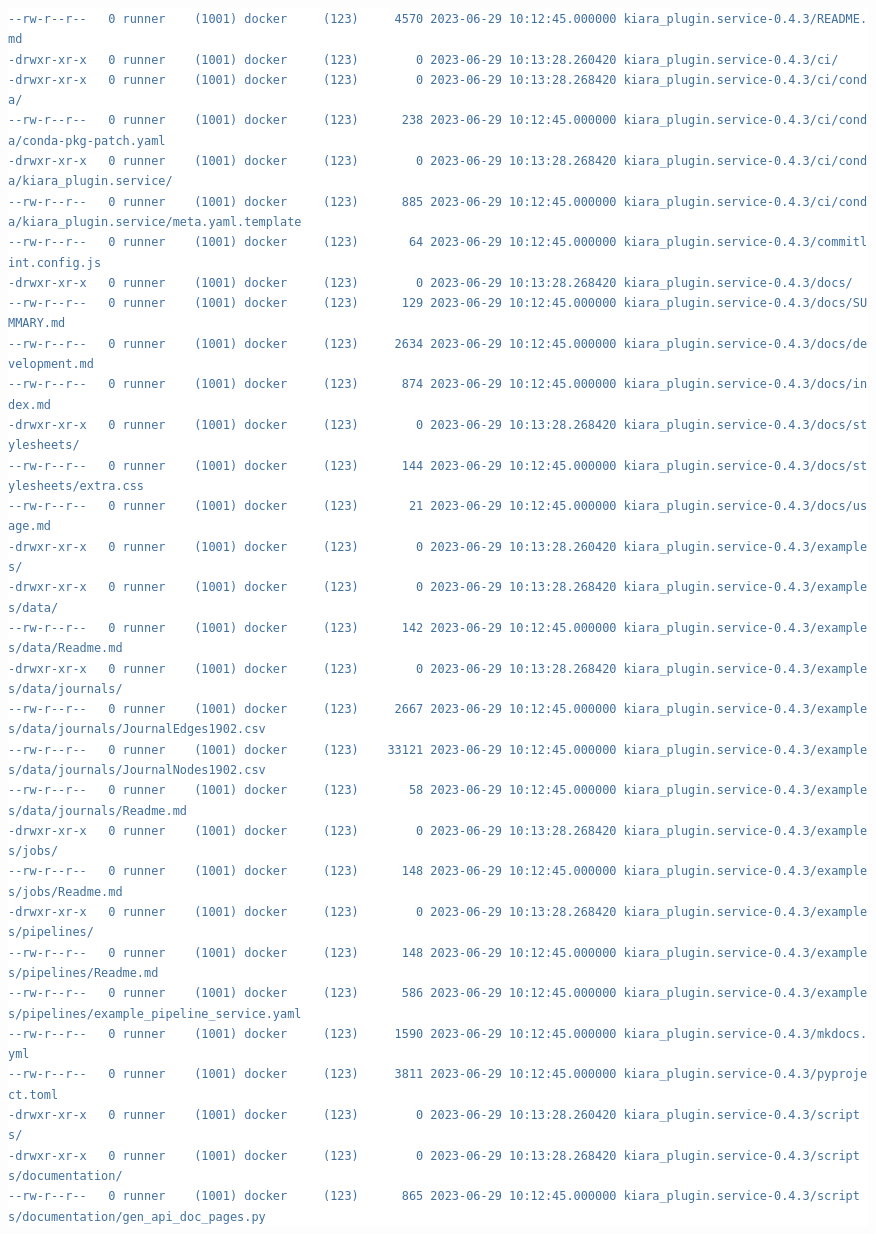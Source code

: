 ```diff
--rw-r--r--   0 runner    (1001) docker     (123)     4570 2023-06-29 10:12:45.000000 kiara_plugin.service-0.4.3/README.md
-drwxr-xr-x   0 runner    (1001) docker     (123)        0 2023-06-29 10:13:28.260420 kiara_plugin.service-0.4.3/ci/
-drwxr-xr-x   0 runner    (1001) docker     (123)        0 2023-06-29 10:13:28.268420 kiara_plugin.service-0.4.3/ci/conda/
--rw-r--r--   0 runner    (1001) docker     (123)      238 2023-06-29 10:12:45.000000 kiara_plugin.service-0.4.3/ci/conda/conda-pkg-patch.yaml
-drwxr-xr-x   0 runner    (1001) docker     (123)        0 2023-06-29 10:13:28.268420 kiara_plugin.service-0.4.3/ci/conda/kiara_plugin.service/
--rw-r--r--   0 runner    (1001) docker     (123)      885 2023-06-29 10:12:45.000000 kiara_plugin.service-0.4.3/ci/conda/kiara_plugin.service/meta.yaml.template
--rw-r--r--   0 runner    (1001) docker     (123)       64 2023-06-29 10:12:45.000000 kiara_plugin.service-0.4.3/commitlint.config.js
-drwxr-xr-x   0 runner    (1001) docker     (123)        0 2023-06-29 10:13:28.268420 kiara_plugin.service-0.4.3/docs/
--rw-r--r--   0 runner    (1001) docker     (123)      129 2023-06-29 10:12:45.000000 kiara_plugin.service-0.4.3/docs/SUMMARY.md
--rw-r--r--   0 runner    (1001) docker     (123)     2634 2023-06-29 10:12:45.000000 kiara_plugin.service-0.4.3/docs/development.md
--rw-r--r--   0 runner    (1001) docker     (123)      874 2023-06-29 10:12:45.000000 kiara_plugin.service-0.4.3/docs/index.md
-drwxr-xr-x   0 runner    (1001) docker     (123)        0 2023-06-29 10:13:28.268420 kiara_plugin.service-0.4.3/docs/stylesheets/
--rw-r--r--   0 runner    (1001) docker     (123)      144 2023-06-29 10:12:45.000000 kiara_plugin.service-0.4.3/docs/stylesheets/extra.css
--rw-r--r--   0 runner    (1001) docker     (123)       21 2023-06-29 10:12:45.000000 kiara_plugin.service-0.4.3/docs/usage.md
-drwxr-xr-x   0 runner    (1001) docker     (123)        0 2023-06-29 10:13:28.260420 kiara_plugin.service-0.4.3/examples/
-drwxr-xr-x   0 runner    (1001) docker     (123)        0 2023-06-29 10:13:28.268420 kiara_plugin.service-0.4.3/examples/data/
--rw-r--r--   0 runner    (1001) docker     (123)      142 2023-06-29 10:12:45.000000 kiara_plugin.service-0.4.3/examples/data/Readme.md
-drwxr-xr-x   0 runner    (1001) docker     (123)        0 2023-06-29 10:13:28.268420 kiara_plugin.service-0.4.3/examples/data/journals/
--rw-r--r--   0 runner    (1001) docker     (123)     2667 2023-06-29 10:12:45.000000 kiara_plugin.service-0.4.3/examples/data/journals/JournalEdges1902.csv
--rw-r--r--   0 runner    (1001) docker     (123)    33121 2023-06-29 10:12:45.000000 kiara_plugin.service-0.4.3/examples/data/journals/JournalNodes1902.csv
--rw-r--r--   0 runner    (1001) docker     (123)       58 2023-06-29 10:12:45.000000 kiara_plugin.service-0.4.3/examples/data/journals/Readme.md
-drwxr-xr-x   0 runner    (1001) docker     (123)        0 2023-06-29 10:13:28.268420 kiara_plugin.service-0.4.3/examples/jobs/
--rw-r--r--   0 runner    (1001) docker     (123)      148 2023-06-29 10:12:45.000000 kiara_plugin.service-0.4.3/examples/jobs/Readme.md
-drwxr-xr-x   0 runner    (1001) docker     (123)        0 2023-06-29 10:13:28.268420 kiara_plugin.service-0.4.3/examples/pipelines/
--rw-r--r--   0 runner    (1001) docker     (123)      148 2023-06-29 10:12:45.000000 kiara_plugin.service-0.4.3/examples/pipelines/Readme.md
--rw-r--r--   0 runner    (1001) docker     (123)      586 2023-06-29 10:12:45.000000 kiara_plugin.service-0.4.3/examples/pipelines/example_pipeline_service.yaml
--rw-r--r--   0 runner    (1001) docker     (123)     1590 2023-06-29 10:12:45.000000 kiara_plugin.service-0.4.3/mkdocs.yml
--rw-r--r--   0 runner    (1001) docker     (123)     3811 2023-06-29 10:12:45.000000 kiara_plugin.service-0.4.3/pyproject.toml
-drwxr-xr-x   0 runner    (1001) docker     (123)        0 2023-06-29 10:13:28.260420 kiara_plugin.service-0.4.3/scripts/
-drwxr-xr-x   0 runner    (1001) docker     (123)        0 2023-06-29 10:13:28.268420 kiara_plugin.service-0.4.3/scripts/documentation/
--rw-r--r--   0 runner    (1001) docker     (123)      865 2023-06-29 10:12:45.000000 kiara_plugin.service-0.4.3/scripts/documentation/gen_api_doc_pages.py
```